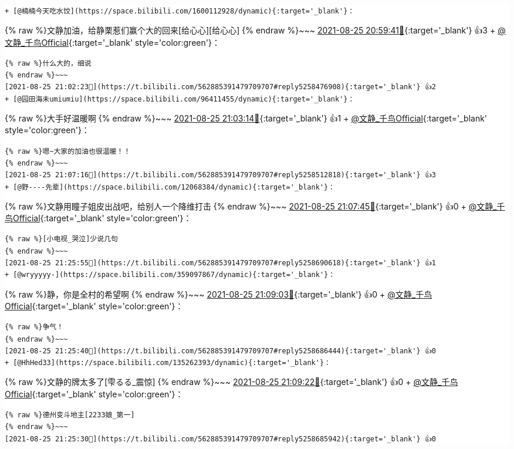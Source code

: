 ~~~
+ [@楠楠今天吃水饺](https://space.bilibili.com/1600112928/dynamic){:target='_blank'}：
~~~
{% raw %}文静加油，给静栗惹们赢个大的回来[给心心][给心心]
{% endraw %}~~~
[2021-08-25 20:59:41🔗](https://t.bilibili.com/562885391479709707#reply5258439437){:target='_blank'} 👍3
    + [@文静_千鸟Official](https://space.bilibili.com/667526012/dynamic){:target='_blank' style='color:green'}：
~~~
{% raw %}什么大的，细说
{% endraw %}~~~
[2021-08-25 21:02:23🔗](https://t.bilibili.com/562885391479709707#reply5258476908){:target='_blank'} 👍2
+ [@园田海未umiumiu](https://space.bilibili.com/96411455/dynamic){:target='_blank'}：
~~~
{% raw %}大手好温暖啊
{% endraw %}~~~
[2021-08-25 21:03:14🔗](https://t.bilibili.com/562885391479709707#reply5258485040){:target='_blank'} 👍1
    + [@文静_千鸟Official](https://space.bilibili.com/667526012/dynamic){:target='_blank' style='color:green'}：
~~~
{% raw %}嗯~大家的加油也很温暖！！
{% endraw %}~~~
[2021-08-25 21:07:16🔗](https://t.bilibili.com/562885391479709707#reply5258512818){:target='_blank'} 👍3
+ [@野----先辈](https://space.bilibili.com/12068384/dynamic){:target='_blank'}：
~~~
{% raw %}文静用瞳子姐皮出战吧，给别人一个降维打击
{% endraw %}~~~
[2021-08-25 21:07:45🔗](https://t.bilibili.com/562885391479709707#reply5258519001){:target='_blank'} 👍0
    + [@文静_千鸟Official](https://space.bilibili.com/667526012/dynamic){:target='_blank' style='color:green'}：
~~~
{% raw %}[小电视_哭泣]少说几句
{% endraw %}~~~
[2021-08-25 21:25:55🔗](https://t.bilibili.com/562885391479709707#reply5258690618){:target='_blank'} 👍1
+ [@wryyyyy-](https://space.bilibili.com/359097867/dynamic){:target='_blank'}：
~~~
{% raw %}静，你是全村的希望啊
{% endraw %}~~~
[2021-08-25 21:09:03🔗](https://t.bilibili.com/562885391479709707#reply5258533149){:target='_blank'} 👍0
    + [@文静_千鸟Official](https://space.bilibili.com/667526012/dynamic){:target='_blank' style='color:green'}：
~~~
{% raw %}争气！
{% endraw %}~~~
[2021-08-25 21:25:40🔗](https://t.bilibili.com/562885391479709707#reply5258686444){:target='_blank'} 👍0
+ [@HhHed33](https://space.bilibili.com/135262393/dynamic){:target='_blank'}：
~~~
{% raw %}文静的牌太多了[雫るる_震惊]
{% endraw %}~~~
[2021-08-25 21:09:22🔗](https://t.bilibili.com/562885391479709707#reply5258536482){:target='_blank'} 👍0
    + [@文静_千鸟Official](https://space.bilibili.com/667526012/dynamic){:target='_blank' style='color:green'}：
~~~
{% raw %}德州变斗地主[2233娘_第一]
{% endraw %}~~~
[2021-08-25 21:25:30🔗](https://t.bilibili.com/562885391479709707#reply5258685942){:target='_blank'} 👍0
~~~